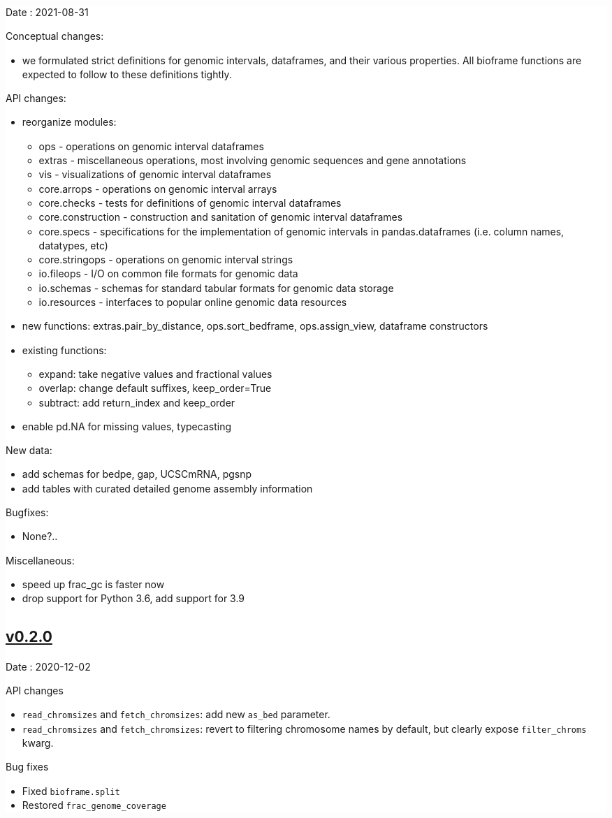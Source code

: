 Date : 2021-08-31

Conceptual changes:
* we formulated strict definitions for genomic intervals, dataframes, and 
    their various properties. All bioframe functions are expected to follow
    to these definitions tightly.  

API changes:
* reorganize modules: 
    * ops - operations on genomic interval dataframes 
    * extras - miscellaneous operations, most involving
        genomic sequences and gene annotations
    * vis - visualizations of genomic interval dataframes
    * core.arrops - operations on genomic interval arrays
    * core.checks - tests for definitions of genomic interval dataframes
    * core.construction - construction and sanitation of genomic interval dataframes
    * core.specs - specifications for the implementation of genomic intervals in pandas.dataframes 
        (i.e. column names, datatypes, etc)
    * core.stringops - operations on genomic interval strings
    * io.fileops - I/O on common file formats for genomic data
    * io.schemas - schemas for standard tabular formats for genomic data storage
    * io.resources - interfaces to popular online genomic data resources 

* new functions: extras.pair_by_distance, ops.sort_bedframe, ops.assign_view, 
    dataframe constructors

* existing functions:
    * expand: take negative values and fractional values
    * overlap: change default suffixes, keep_order=True
    * subtract: add return_index and keep_order

* enable pd.NA for missing values, typecasting

New data:
* add schemas for bedpe, gap, UCSCmRNA, pgsnp
* add tables with curated detailed genome assembly information

Bugfixes:
* None?..

Miscellaneous:
* speed up frac_gc is faster now
* drop support for Python 3.6, add support for 3.9


## [v0.2.0](https://github.com/open2c/bioframe/compare/v0.1.0...v0.2.0)

Date : 2020-12-02

API changes
* `read_chromsizes` and `fetch_chromsizes`: add new `as_bed` parameter.
* `read_chromsizes` and `fetch_chromsizes`: revert to filtering chromosome names by default, but clearly expose `filter_chroms` kwarg.

Bug fixes
* Fixed `bioframe.split`
* Restored `frac_genome_coverage`
